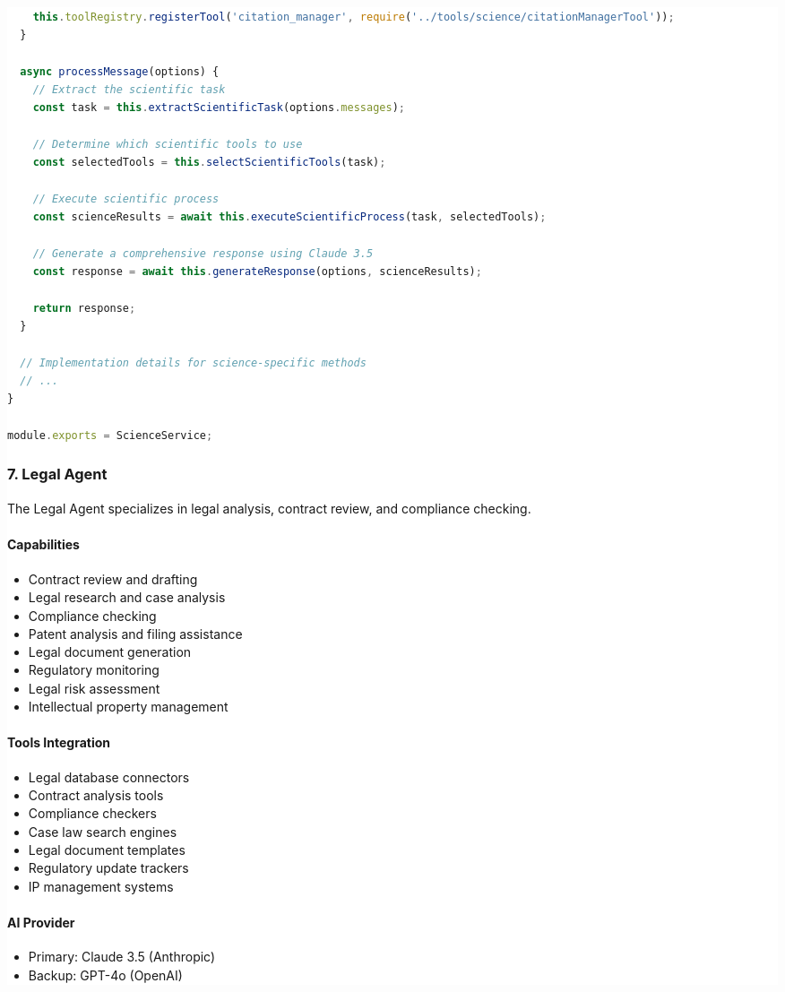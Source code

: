 ```javascript
    this.toolRegistry.registerTool('citation_manager', require('../tools/science/citationManagerTool'));
  }

  async processMessage(options) {
    // Extract the scientific task
    const task = this.extractScientificTask(options.messages);
    
    // Determine which scientific tools to use
    const selectedTools = this.selectScientificTools(task);
    
    // Execute scientific process
    const scienceResults = await this.executeScientificProcess(task, selectedTools);
    
    // Generate a comprehensive response using Claude 3.5
    const response = await this.generateResponse(options, scienceResults);
    
    return response;
  }

  // Implementation details for science-specific methods
  // ...
}

module.exports = ScienceService;
```

### 7. Legal Agent

The Legal Agent specializes in legal analysis, contract review, and compliance checking.

#### Capabilities
- Contract review and drafting
- Legal research and case analysis
- Compliance checking
- Patent analysis and filing assistance
- Legal document generation
- Regulatory monitoring
- Legal risk assessment
- Intellectual property management

#### Tools Integration
- Legal database connectors
- Contract analysis tools
- Compliance checkers
- Case law search engines
- Legal document templates
- Regulatory update trackers
- IP management systems

#### AI Provider
- Primary: Claude 3.5 (Anthropic)
- Backup: GPT-4o (OpenAI)
